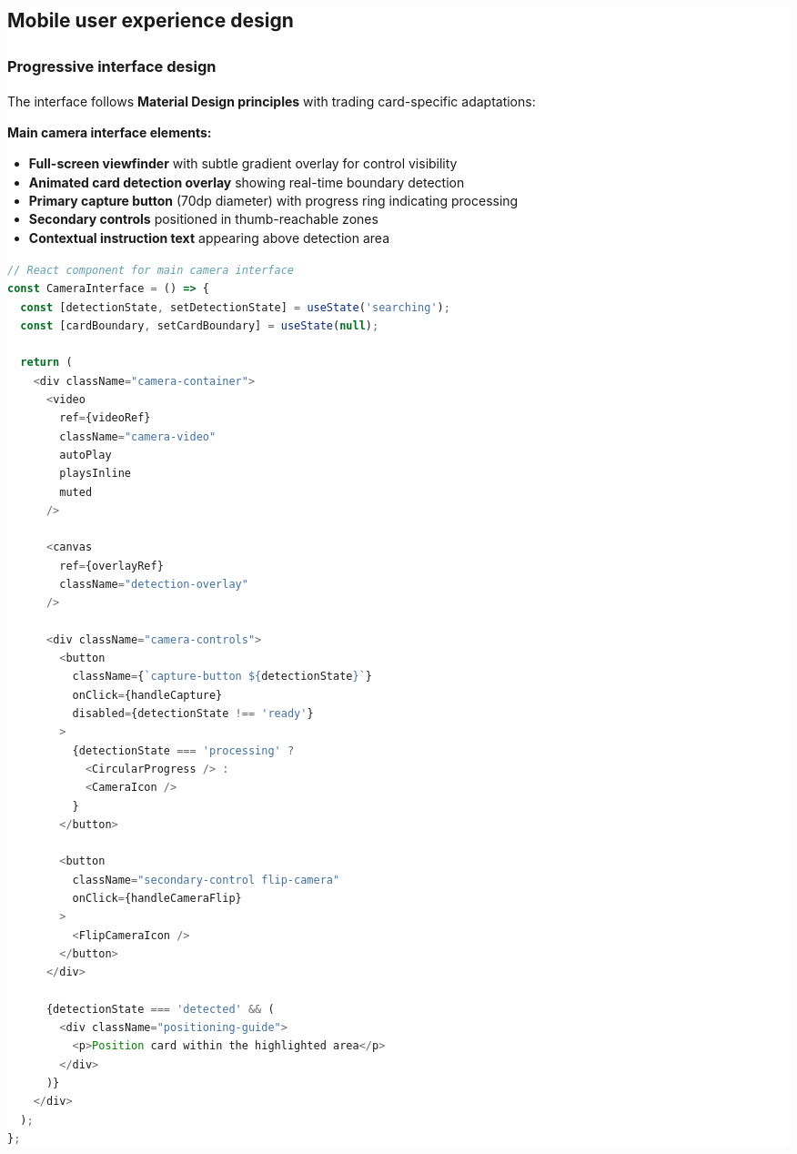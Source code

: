 ## Mobile user experience design

### Progressive interface design

The interface follows **Material Design principles** with trading card-specific adaptations:

**Main camera interface elements:**
- **Full-screen viewfinder** with subtle gradient overlay for control visibility
- **Animated card detection overlay** showing real-time boundary detection
- **Primary capture button** (70dp diameter) with progress ring indicating processing
- **Secondary controls** positioned in thumb-reachable zones
- **Contextual instruction text** appearing above detection area

```javascript
// React component for main camera interface
const CameraInterface = () => {
  const [detectionState, setDetectionState] = useState('searching');
  const [cardBoundary, setCardBoundary] = useState(null);
  
  return (
    <div className="camera-container">
      <video 
        ref={videoRef}
        className="camera-video"
        autoPlay 
        playsInline 
        muted
      />
      
      <canvas 
        ref={overlayRef}
        className="detection-overlay"
      />
      
      <div className="camera-controls">
        <button 
          className={`capture-button ${detectionState}`}
          onClick={handleCapture}
          disabled={detectionState !== 'ready'}
        >
          {detectionState === 'processing' ? 
            <CircularProgress /> : 
            <CameraIcon />
          }
        </button>
        
        <button 
          className="secondary-control flip-camera"
          onClick={handleCameraFlip}
        >
          <FlipCameraIcon />
        </button>
      </div>
      
      {detectionState === 'detected' && (
        <div className="positioning-guide">
          <p>Position card within the highlighted area</p>
        </div>
      )}
    </div>
  );
};
```
